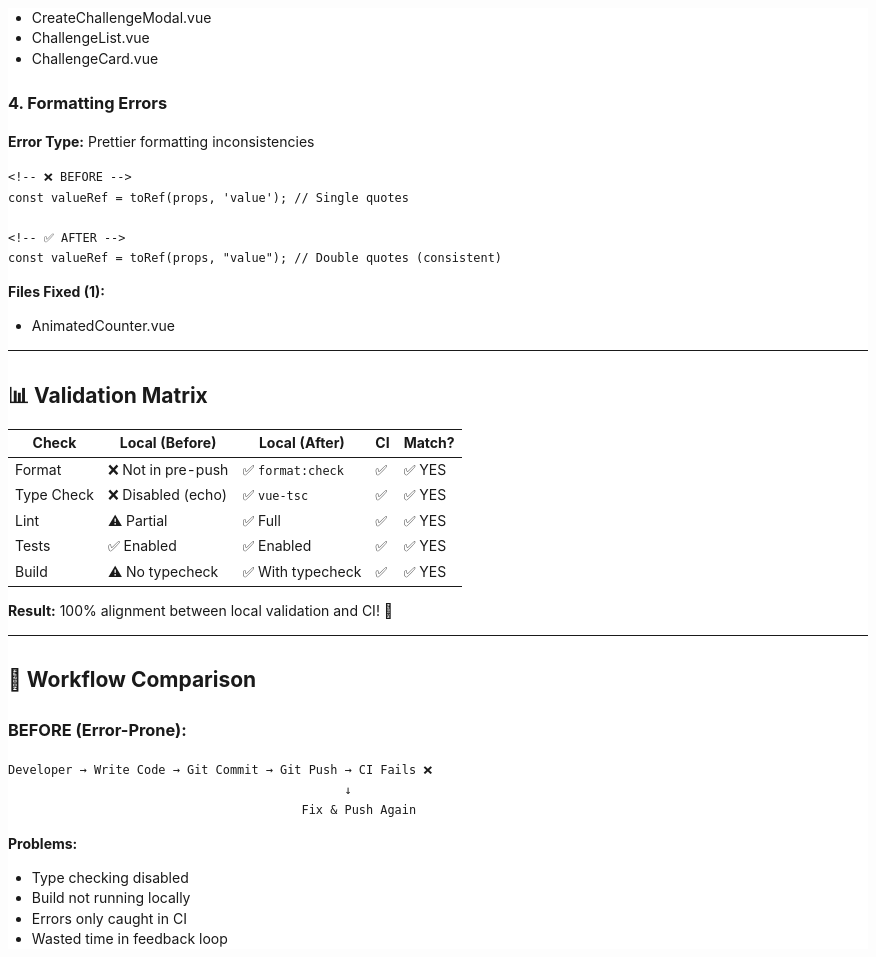- CreateChallengeModal.vue
- ChallengeList.vue
- ChallengeCard.vue

### 4. Formatting Errors

**Error Type:** Prettier formatting inconsistencies

```vue
<!-- ❌ BEFORE -->
const valueRef = toRef(props, 'value'); // Single quotes

<!-- ✅ AFTER -->
const valueRef = toRef(props, "value"); // Double quotes (consistent)
```

**Files Fixed (1):**

- AnimatedCounter.vue

---

## 📊 Validation Matrix

| Check      | Local (Before)     | Local (After)     | CI  | Match? |
| ---------- | ------------------ | ----------------- | --- | ------ |
| Format     | ❌ Not in pre-push | ✅ `format:check` | ✅  | ✅ YES |
| Type Check | ❌ Disabled (echo) | ✅ `vue-tsc`      | ✅  | ✅ YES |
| Lint       | ⚠️ Partial         | ✅ Full           | ✅  | ✅ YES |
| Tests      | ✅ Enabled         | ✅ Enabled        | ✅  | ✅ YES |
| Build      | ⚠️ No typecheck    | ✅ With typecheck | ✅  | ✅ YES |

**Result:** 100% alignment between local validation and CI! 🎉

---

## 🚀 Workflow Comparison

### BEFORE (Error-Prone):

```
Developer → Write Code → Git Commit → Git Push → CI Fails ❌
                                               ↓
                                         Fix & Push Again
```

**Problems:**

- Type checking disabled
- Build not running locally
- Errors only caught in CI
- Wasted time in feedback loop
